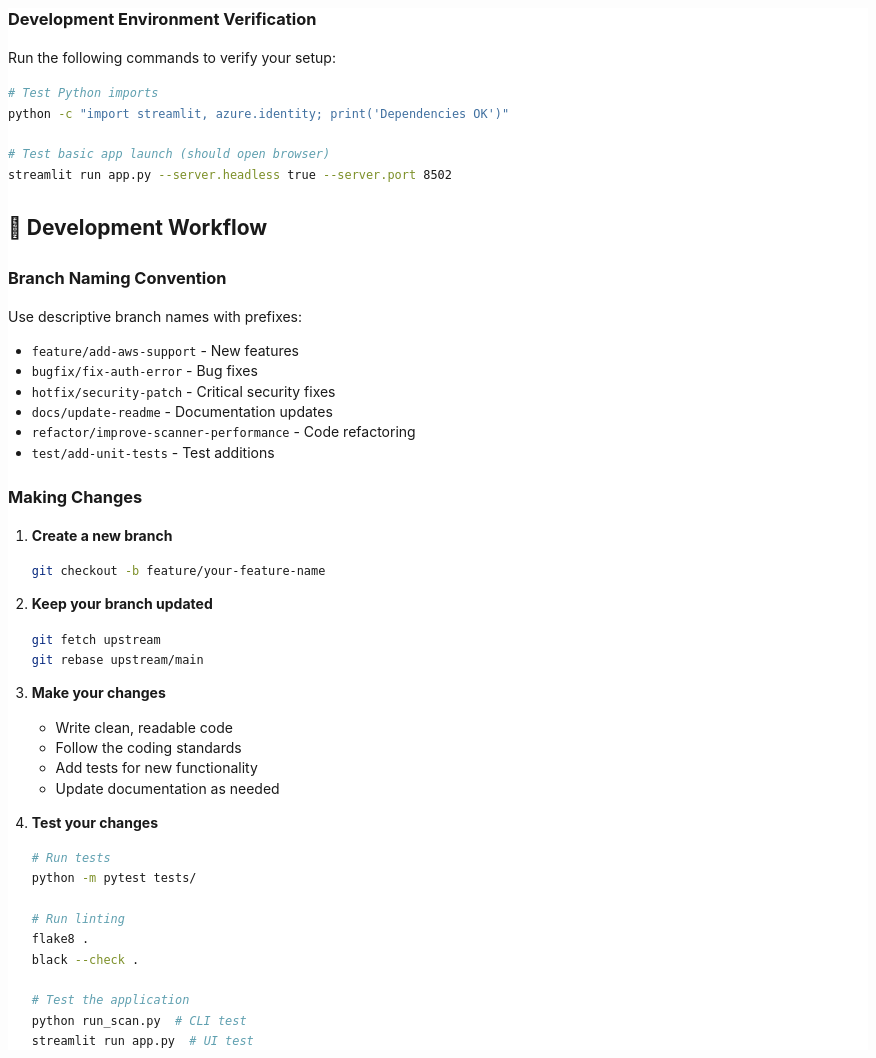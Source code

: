 ### Development Environment Verification

Run the following commands to verify your setup:

```bash
# Test Python imports
python -c "import streamlit, azure.identity; print('Dependencies OK')"

# Test basic app launch (should open browser)
streamlit run app.py --server.headless true --server.port 8502
```

## 🔄 Development Workflow

### Branch Naming Convention

Use descriptive branch names with prefixes:

- `feature/add-aws-support` - New features
- `bugfix/fix-auth-error` - Bug fixes
- `hotfix/security-patch` - Critical security fixes
- `docs/update-readme` - Documentation updates
- `refactor/improve-scanner-performance` - Code refactoring
- `test/add-unit-tests` - Test additions

### Making Changes

1. **Create a new branch**
   ```bash
   git checkout -b feature/your-feature-name
   ```

2. **Keep your branch updated**
   ```bash
   git fetch upstream
   git rebase upstream/main
   ```

3. **Make your changes**
   - Write clean, readable code
   - Follow the coding standards
   - Add tests for new functionality
   - Update documentation as needed

4. **Test your changes**
   ```bash
   # Run tests
   python -m pytest tests/
   
   # Run linting
   flake8 .
   black --check .
   
   # Test the application
   python run_scan.py  # CLI test
   streamlit run app.py  # UI test
   ```
